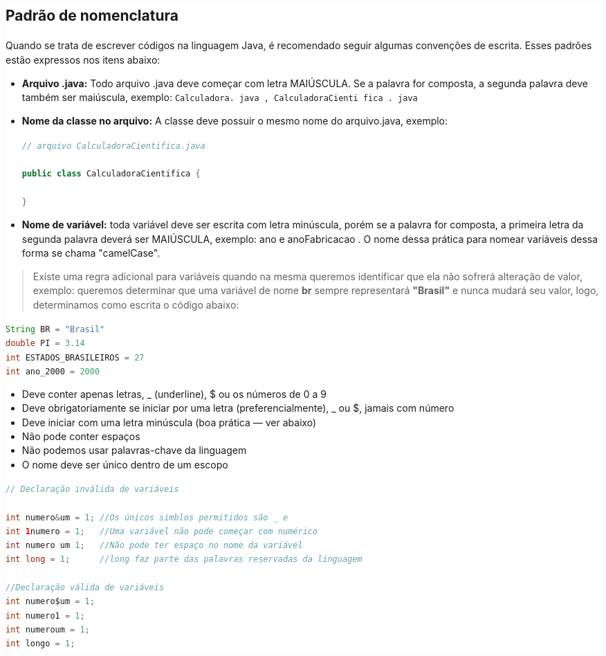 ## Padrão de nomenclatura

Quando se trata de escrever códigos na linguagem Java, é recomendado seguir algumas convenções de escrita. Esses padrões estão expressos nos itens abaixo:

- **Arquivo .java:** Todo arquivo .java deve começar com letra MAIÚSCULA. Se a palavra for composta, a segunda palavra deve também ser maiúscula, exemplo: 
`Calculadora. java , CalculadoraCienti fica . java`
- **Nome da classe no arquivo:** A classe deve possuir o mesmo nome do arquivo.java, exemplo:
    
    ```java
    // arquivo CalculadoraCientifica.java
    
    public class CalculadoraCientifica {
    
    }
    ```
    
- **Nome de variável:** toda variável deve ser escrita com letra minúscula, porém se a palavra for composta, a primeira letra da segunda palavra deverá ser MAIÚSCULA, exemplo: ano e anoFabricacao . O nome dessa prática para nomear variáveis dessa forma se chama
"camelCase".

> Existe uma regra adicional para variáveis quando na mesma queremos identificar que ela não sofrerá alteração de valor, exemplo: queremos determinar que uma variável de nome **br**
sempre representará **"Brasil"** e nunca mudará seu valor, logo, determinamos como escrita o código abaixo:
> 

```java
String BR = "Brasil"
double PI = 3.14
int ESTADOS_BRASILEIROS = 27
int ano_2000 = 2000
```

- Deve conter apenas letras, _ (underline), $ ou os números de 0 a 9
- Deve obrigatoriamente se iniciar por uma letra (preferencialmente), _ ou $, jamais com número
- Deve iniciar com uma letra minúscula (boa prática — ver abaixo)
- Não pode conter espaços
- Não podemos usar palavras-chave da linguagem
- O nome deve ser único dentro de um escopo

```java
// Declaração inválida de variáveis

int numero&um = 1; //Os únicos simblos permitidos são _ e 
int 1numero = 1;   //Uma variável não pode começar com numérico
int numero um 1;   //Não pode ter espaço no nome da variável
int long = 1;      //long faz parte das palavras reservadas da linguagem

//Declaração válida de variáveis
int numero$um = 1;
int numero1 = 1;
int numeroum = 1;
int longo = 1;

```
